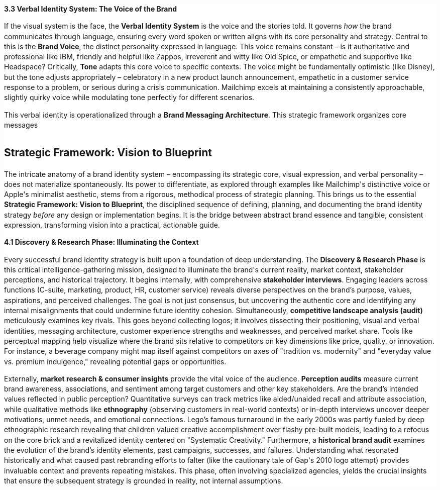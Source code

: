 **3.3 Verbal Identity System: The Voice of the Brand**

If the visual system is the face, the **Verbal Identity System** is the voice and the stories told. It governs *how* the brand communicates through language, ensuring every word spoken or written aligns with its core personality and strategy. Central to this is the **Brand Voice**, the distinct personality expressed in language. This voice remains constant – is it authoritative and professional like IBM, friendly and helpful like Zappos, irreverent and witty like Old Spice, or empathetic and supportive like Headspace? Critically, **Tone** adapts this core voice to specific contexts. The voice might be fundamentally optimistic (like Disney), but the tone adjusts appropriately – celebratory in a new product launch announcement, empathetic in a customer service response to a problem, or serious during a crisis communication. Mailchimp excels at maintaining a consistently approachable, slightly quirky voice while modulating tone perfectly for different scenarios.

This verbal identity is operationalized through a **Brand Messaging Architecture**. This strategic framework organizes core messages

## Strategic Framework: Vision to Blueprint

The intricate anatomy of a brand identity system – encompassing its strategic core, visual expression, and verbal personality – does not materialize spontaneously. Its power to differentiate, as explored through examples like Mailchimp's distinctive voice or Apple's minimalist aesthetic, stems from a rigorous, methodical process of strategic planning. This brings us to the essential **Strategic Framework: Vision to Blueprint**, the disciplined sequence of defining, planning, and documenting the brand identity strategy *before* any design or implementation begins. It is the bridge between abstract brand essence and tangible, consistent expression, transforming vision into a practical, actionable guide.

**4.1 Discovery & Research Phase: Illuminating the Context**

Every successful brand identity strategy is built upon a foundation of deep understanding. The **Discovery & Research Phase** is this critical intelligence-gathering mission, designed to illuminate the brand's current reality, market context, stakeholder perceptions, and historical trajectory. It begins internally, with comprehensive **stakeholder interviews**. Engaging leaders across functions (C-suite, marketing, product, HR, customer service) reveals diverse perspectives on the brand’s purpose, values, aspirations, and perceived challenges. The goal is not just consensus, but uncovering the authentic core and identifying any internal misalignments that could undermine future identity cohesion. Simultaneously, **competitive landscape analysis (audit)** meticulously examines key rivals. This goes beyond collecting logos; it involves dissecting their positioning, visual and verbal identities, messaging architecture, customer experience strengths and weaknesses, and perceived market share. Tools like perceptual mapping help visualize where the brand sits relative to competitors on key dimensions like price, quality, or innovation. For instance, a beverage company might map itself against competitors on axes of "tradition vs. modernity" and "everyday value vs. premium indulgence," revealing potential gaps or opportunities.

Externally, **market research & consumer insights** provide the vital voice of the audience. **Perception audits** measure current brand awareness, associations, and sentiment among target customers and other key stakeholders. Are the brand’s intended values reflected in public perception? Quantitative surveys can track metrics like aided/unaided recall and attribute association, while qualitative methods like **ethnography** (observing customers in real-world contexts) or in-depth interviews uncover deeper motivations, unmet needs, and emotional connections. Lego’s famous turnaround in the early 2000s was partly fueled by deep ethnographic research revealing that children valued creative accomplishment over flashy pre-built models, leading to a refocus on the core brick and a revitalized identity centered on "Systematic Creativity." Furthermore, a **historical brand audit** examines the evolution of the brand’s identity elements, past campaigns, successes, and failures. Understanding what resonated historically and what caused past rebranding efforts to falter (like the cautionary tale of Gap's 2010 logo attempt) provides invaluable context and prevents repeating mistakes. This phase, often involving specialized agencies, yields the crucial insights that ensure the subsequent strategy is grounded in reality, not internal assumptions.
